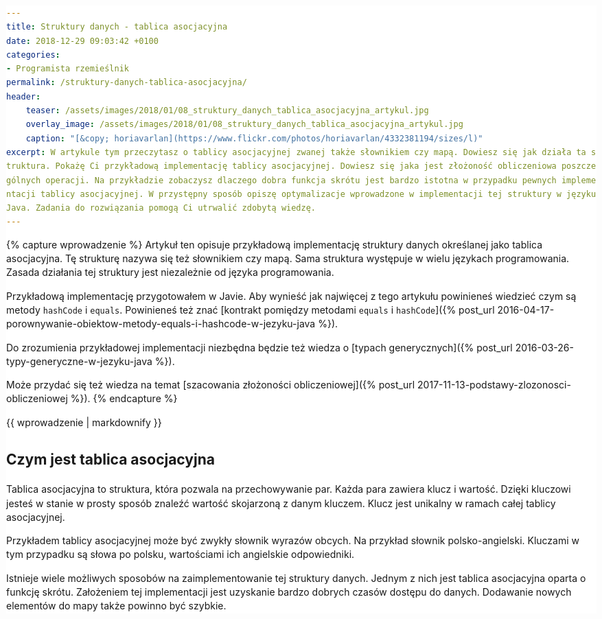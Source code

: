```yaml
---
title: Struktury danych - tablica asocjacyjna
date: 2018-12-29 09:03:42 +0100
categories:
- Programista rzemieślnik
permalink: /struktury-danych-tablica-asocjacyjna/
header:
    teaser: /assets/images/2018/01/08_struktury_danych_tablica_asocjacyjna_artykul.jpg
    overlay_image: /assets/images/2018/01/08_struktury_danych_tablica_asocjacyjna_artykul.jpg
    caption: "[&copy; horiavarlan](https://www.flickr.com/photos/horiavarlan/4332381194/sizes/l)"
excerpt: W artykule tym przeczytasz o tablicy asocjacyjnej zwanej także słownikiem czy mapą. Dowiesz się jak działa ta struktura. Pokażę Ci przykładową implementację tablicy asocjacyjnej. Dowiesz się jaka jest złożoność obliczeniowa poszczególnych operacji. Na przykładzie zobaczysz dlaczego dobra funkcja skrótu jest bardzo istotna w przypadku pewnych implementacji tablicy asocjacyjnej. W przystępny sposób opiszę optymalizacje wprowadzone w implementacji tej struktury w języku Java. Zadania do rozwiązania pomogą Ci utrwalić zdobytą wiedzę.
---
```


{% capture wprowadzenie %}
Artykuł ten opisuje przykładową implementację struktury danych określanej jako tablica asocjacyjna. Tę strukturę nazywa się też słownikiem czy mapą. Sama struktura występuje w wielu językach programowania. Zasada działania tej struktury jest niezależnie od języka programowania.

Przykładową implementację przygotowałem w Javie. Aby wynieść jak najwięcej z tego artykułu powinieneś wiedzieć czym są metody `hashCode` i `equals`. Powinieneś też znać [kontrakt pomiędzy metodami `equals` i `hashCode`]({% post_url 2016-04-17-porownywanie-obiektow-metody-equals-i-hashcode-w-jezyku-java %}).

Do zrozumienia przykładowej implementacji niezbędna będzie też wiedza o [typach generycznych]({% post_url 2016-03-26-typy-generyczne-w-jezyku-java %}).

Może przydać się też wiedza na temat [szacowania złożoności obliczeniowej]({% post_url 2017-11-13-podstawy-zlozonosci-obliczeniowej %}).
{% endcapture %}

<div class="notice--info">
  {{ wprowadzenie | markdownify }}
</div>

## Czym jest tablica asocjacyjna

Tablica asocjacyjna to struktura, która pozwala na przechowywanie par. Każda para zawiera klucz i wartość. Dzięki kluczowi jesteś w stanie w prosty sposób znaleźć wartość skojarzoną z danym kluczem. Klucz jest unikalny w ramach całej tablicy asocjacyjnej.

Przykładem tablicy asocjacyjnej może być zwykły słownik wyrazów obcych. Na przykład słownik polsko-angielski. Kluczami w tym przypadku są słowa po polsku, wartościami ich angielskie odpowiedniki.

Istnieje wiele możliwych sposobów na zaimplementowanie tej struktury danych. Jednym z nich jest tablica asocjacyjna oparta o funkcję skrótu. Założeniem tej implementacji jest uzyskanie bardzo dobrych czasów dostępu do danych. Dodawanie nowych elementów do mapy także powinno być szybkie.
